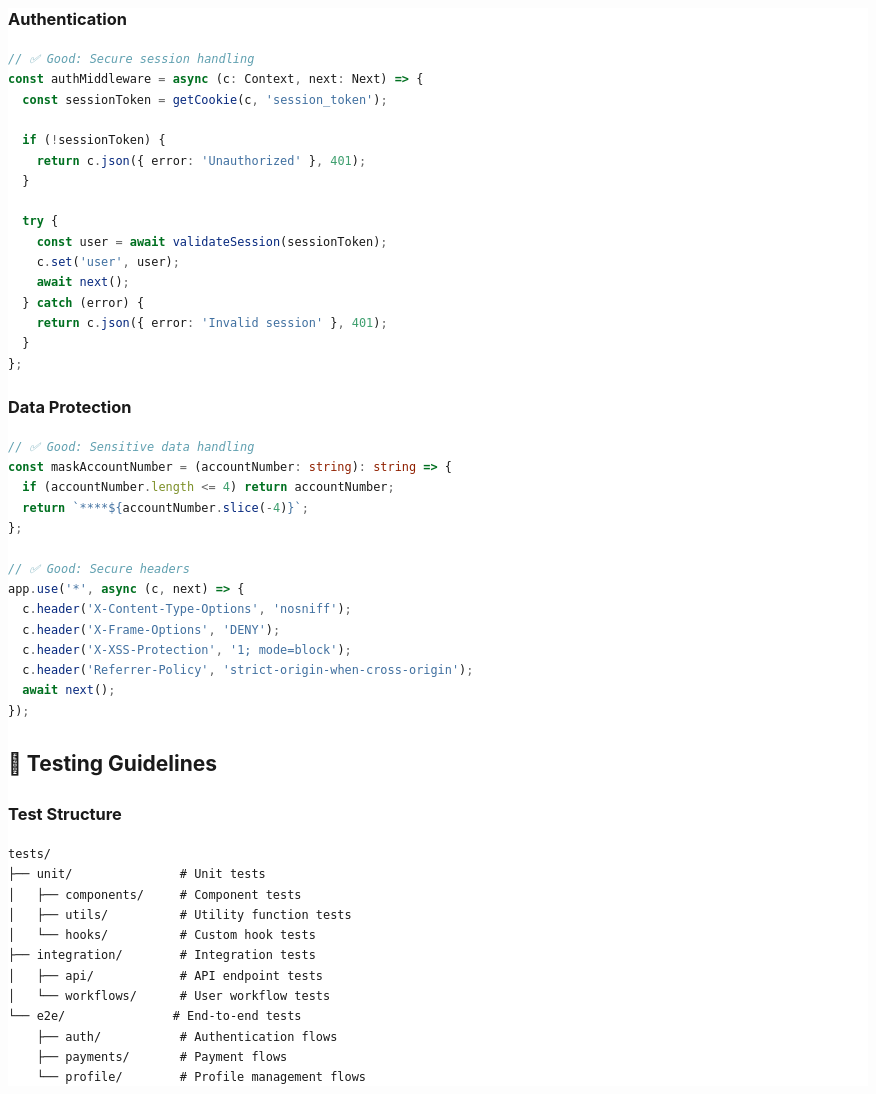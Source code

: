 ### Authentication

```typescript
// ✅ Good: Secure session handling
const authMiddleware = async (c: Context, next: Next) => {
  const sessionToken = getCookie(c, 'session_token');
  
  if (!sessionToken) {
    return c.json({ error: 'Unauthorized' }, 401);
  }
  
  try {
    const user = await validateSession(sessionToken);
    c.set('user', user);
    await next();
  } catch (error) {
    return c.json({ error: 'Invalid session' }, 401);
  }
};
```

### Data Protection

```typescript
// ✅ Good: Sensitive data handling
const maskAccountNumber = (accountNumber: string): string => {
  if (accountNumber.length <= 4) return accountNumber;
  return `****${accountNumber.slice(-4)}`;
};

// ✅ Good: Secure headers
app.use('*', async (c, next) => {
  c.header('X-Content-Type-Options', 'nosniff');
  c.header('X-Frame-Options', 'DENY');
  c.header('X-XSS-Protection', '1; mode=block');
  c.header('Referrer-Policy', 'strict-origin-when-cross-origin');
  await next();
});
```

## 🧪 Testing Guidelines

### Test Structure

```
tests/
├── unit/               # Unit tests
│   ├── components/     # Component tests
│   ├── utils/          # Utility function tests
│   └── hooks/          # Custom hook tests
├── integration/        # Integration tests
│   ├── api/            # API endpoint tests
│   └── workflows/      # User workflow tests
└── e2e/               # End-to-end tests
    ├── auth/           # Authentication flows
    ├── payments/       # Payment flows
    └── profile/        # Profile management flows
```
